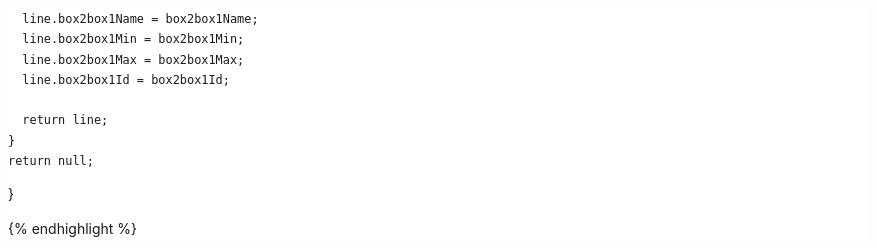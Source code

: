       line.box2box1Name = box2box1Name;
      line.box2box1Min = box2box1Min;
      line.box2box1Max = box2box1Max;
      line.box2box1Id = box2box1Id;
      
      return line;
    }
    return null;
  }

{% endhighlight %}
